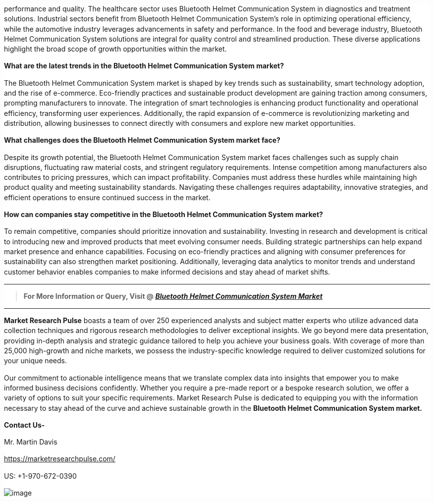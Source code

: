 performance and quality. The healthcare sector uses Bluetooth Helmet Communication System in diagnostics and treatment solutions. Industrial sectors benefit from Bluetooth Helmet Communication System&rsquo;s role in optimizing operational efficiency, while the automotive industry leverages advancements in safety and performance. In the food and beverage industry, Bluetooth Helmet Communication System solutions are integral for quality control and streamlined production. These diverse applications highlight the broad scope of growth opportunities within the market.</p><p><strong>What are the latest trends in the Bluetooth Helmet Communication System market?</strong></p><p>The Bluetooth Helmet Communication System market is shaped by key trends such as sustainability, smart technology adoption, and the rise of e-commerce. Eco-friendly practices and sustainable product development are gaining traction among consumers, prompting manufacturers to innovate. The integration of smart technologies is enhancing product functionality and operational efficiency, transforming user experiences. Additionally, the rapid expansion of e-commerce is revolutionizing marketing and distribution, allowing businesses to connect directly with consumers and explore new market opportunities.</p><p><strong>What challenges does the Bluetooth Helmet Communication System market face?</strong></p><p>Despite its growth potential, the Bluetooth Helmet Communication System market faces challenges such as supply chain disruptions, fluctuating raw material costs, and stringent regulatory requirements. Intense competition among manufacturers also contributes to pricing pressures, which can impact profitability. Companies must address these hurdles while maintaining high product quality and meeting sustainability standards. Navigating these challenges requires adaptability, innovative strategies, and efficient operations to ensure continued success in the market.</p><p><strong>How can companies stay competitive in the Bluetooth Helmet Communication System market?</strong></p><p>To remain competitive, companies should prioritize innovation and sustainability. Investing in research and development is critical to introducing new and improved products that meet evolving consumer needs. Building strategic partnerships can help expand market presence and enhance capabilities. Focusing on eco-friendly practices and aligning with consumer preferences for sustainability can also strengthen market positioning. Additionally, leveraging data analytics to monitor trends and understand customer behavior enables companies to make informed decisions and stay ahead of market shifts.</p><hr /><blockquote><p><strong>For More Information or Query, Visit @&nbsp;<em><a href="https://marketresearchpulse.com/report/96969/bluetooth-helmet-communication-system-market?utm_source=Linkedin&utm_medium=0111">Bluetooth Helmet Communication System Market</a></em></strong></p></blockquote><hr /><p><strong>Market Research Pulse</strong> boasts a team of over 250 experienced analysts and subject matter experts who utilize advanced data collection techniques and rigorous research methodologies to deliver exceptional insights. We go beyond mere data presentation, providing in-depth analysis and strategic guidance tailored to help you achieve your business goals. With coverage of more than 25,000 high-growth and niche markets, we possess the industry-specific knowledge required to deliver customized solutions for your unique needs.</p><p>Our commitment to actionable intelligence means that we translate complex data into insights that empower you to make informed business decisions confidently. Whether you require a pre-made report or a bespoke research solution, we offer a variety of options to suit your specific requirements. Market Research Pulse is dedicated to equipping you with the information necessary to stay ahead of the curve and achieve sustainable growth in the <strong>Bluetooth Helmet Communication System market.</strong></p><p><strong>Contact Us-</strong></p><p>Mr. Martin Davis</p><p>https://marketresearchpulse.com/</p><p>US: +1-970-672-0390</p>
![image](https://github.com/user-attachments/assets/f69fa5dd-b350-433a-8176-b6d1952218b2)
